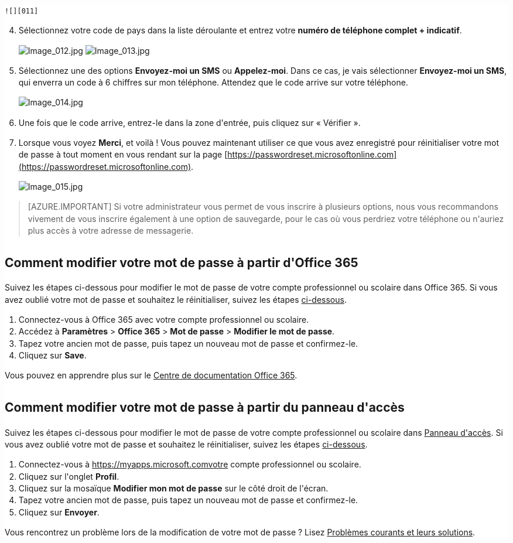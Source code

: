     ![][011]

 4. Sélectionnez votre code de pays dans la liste déroulante et entrez votre **numéro de téléphone complet + indicatif**.

    ![][012] ![][013]

 5. Sélectionnez une des options **Envoyez-moi un SMS** ou **Appelez-moi**. Dans ce cas, je vais sélectionner **Envoyez-moi un SMS**, qui enverra un code à 6 chiffres sur mon téléphone. Attendez que le code arrive sur votre téléphone.

    ![][014]

 6. Une fois que le code arrive, entrez-le dans la zone d'entrée, puis cliquez sur « Vérifier ».
 7. Lorsque vous voyez **Merci**, et voilà ! Vous pouvez maintenant utiliser ce que vous avez enregistré pour réinitialiser votre mot de passe à tout moment en vous rendant sur la page [https://passwordreset.microsoftonline.com](https://passwordreset.microsoftonline.com).

    ![][015]

 >[AZURE.IMPORTANT] Si votre administrateur vous permet de vous inscrire à plusieurs options, nous vous recommandons vivement de vous inscrire également à une option de sauvegarde, pour le cas où vous perdriez votre téléphone ou n'auriez plus accès à votre adresse de messagerie.

## Comment modifier votre mot de passe à partir d'Office 365
Suivez les étapes ci-dessous pour modifier le mot de passe de votre compte professionnel ou scolaire dans Office 365. Si vous avez oublié votre mot de passe et souhaitez le réinitialiser, suivez les étapes [ci-dessous](#how-to-reset-your-password).

 1. Connectez-vous à Office 365 avec votre compte professionnel ou scolaire.
 2. Accédez à **Paramètres** > **Office 365** > **Mot de passe** > **Modifier le mot de passe**.
 3. Tapez votre ancien mot de passe, puis tapez un nouveau mot de passe et confirmez-le.
 4. Cliquez sur **Save**.

Vous pouvez en apprendre plus sur le [Centre de documentation Office 365](https://support.office.com/article/Change-my-password-in-Office-365-for-business-d1efbaee-63a7-4c08-ab1d-71bf932bbb5d).

## Comment modifier votre mot de passe à partir du panneau d'accès
Suivez les étapes ci-dessous pour modifier le mot de passe de votre compte professionnel ou scolaire dans [Panneau d'accès](https://myapps.microsoft.com). Si vous avez oublié votre mot de passe et souhaitez le réinitialiser, suivez les étapes [ci-dessous](#how-to-reset-your-password).

 1. Connectez-vous à https://myapps.microsoft.comvotre compte professionnel ou scolaire.
 2. Cliquez sur l'onglet **Profil**.
 3. Cliquez sur la mosaïque **Modifier mon mot de passe** sur le côté droit de l'écran.
 4. Tapez votre ancien mot de passe, puis tapez un nouveau mot de passe et confirmez-le.
 5. Cliquez sur **Envoyer**.

 Vous rencontrez un problème lors de la modification de votre mot de passe ? Lisez [Problèmes courants et leurs solutions](#common-problems-and-their-solutions).


[001]: ./media/active-directory-passwords-update-your-own-password/001.jpg "Image_001.jpg"
[002]: ./media/active-directory-passwords-update-your-own-password/002.jpg "Image_002.jpg"
[003]: ./media/active-directory-passwords-update-your-own-password/003.jpg "Image_003.jpg"
[004]: ./media/active-directory-passwords-update-your-own-password/004.jpg "Image_004.jpg"
[005]: ./media/active-directory-passwords-update-your-own-password/005.jpg "Image_005.jpg"
[006]: ./media/active-directory-passwords-update-your-own-password/006.jpg "Image_006.jpg"
[007]: ./media/active-directory-passwords-update-your-own-password/007.jpg "Image_007.jpg"
[008]: ./media/active-directory-passwords-update-your-own-password/008.jpg "Image_008.jpg"
[009]: ./media/active-directory-passwords-update-your-own-password/009.jpg "Image_009.jpg"
[010]: ./media/active-directory-passwords-update-your-own-password/010.jpg "Image_010.jpg"
[011]: ./media/active-directory-passwords-update-your-own-password/011.jpg "Image_011.jpg"
[012]: ./media/active-directory-passwords-update-your-own-password/012.jpg "Image_012.jpg"
[013]: ./media/active-directory-passwords-update-your-own-password/013.jpg "Image_013.jpg"
[014]: ./media/active-directory-passwords-update-your-own-password/014.jpg "Image_014.jpg"
[015]: ./media/active-directory-passwords-update-your-own-password/015.jpg "Image_015.jpg"